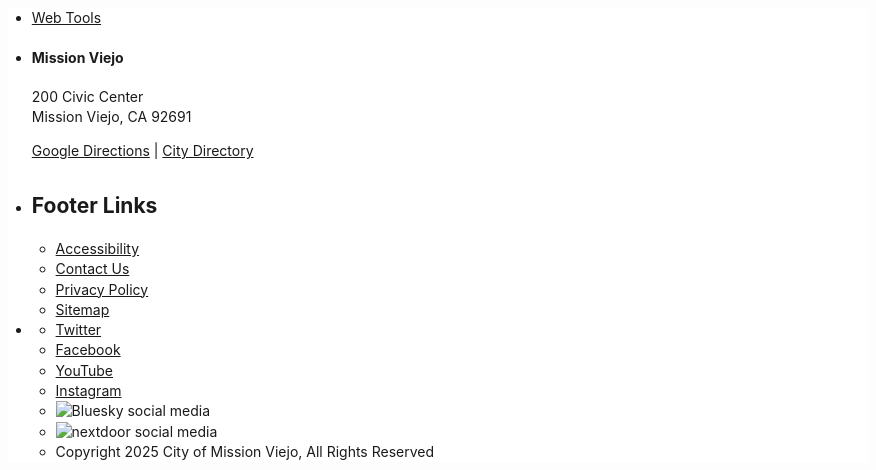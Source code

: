   - [Web Tools](https://www.cityofmissionviejo.org/web-tools)
- #### Mission Viejo
  
  200 Civic Center  
  Mission Viejo, CA 92691
  
  [Google Directions](https://maps.google.com/maps?q=200%20civic%20center%20mission%20viejo%20ca&ie=UTF8&hq=&hnear=200%20Civic%20Center%2C%20Mission%20Viejo%2C%20CA%2092691&gl=us&daddr=200%20Civic%20Center%2C%20Mission%20Viejo%2C%20CA%2092691&z=16) | [City Directory](https://www.cityofmissionviejo.org/government/city-directory)



- ## Footer Links
  
  - [Accessibility](https://www.cityofmissionviejo.org/departments/information-technology/accessibility)
  - [Contact Us](https://www.cityofmissionviejo.org/contact-us)
  - [Privacy Policy](https://cityofmissionviejo.org/departments/information-technology/privacy-policy)
  - [Sitemap](https://www.cityofmissionviejo.org/sitemap)
- - [Twitter](https://twitter.com/MissionViejoCA)
  - [Facebook](https://www.facebook.com/MissionViejoLife)
  - [YouTube](https://www.youtube.com/MissionViejoCA)
  - [Instagram](https://www.instagram.com/missionviejolife)
  - ![Bluesky social media](https://www.cityofmissionviejo.org/sites/default/files/2025-04/bluesky_0.png)
  - ![nextdoor social media](https://cityofmissionviejo.org/sites/default/files/2022-06/nextdoor.png)
  - Copyright 2025 City of Mission Viejo, All Rights Reserved